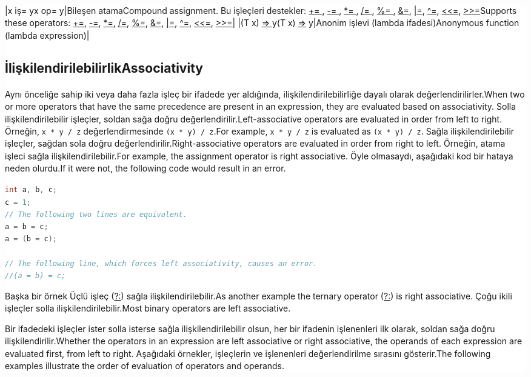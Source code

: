 |<span data-ttu-id="8ab09-246">x iş= y</span><span class="sxs-lookup"><span data-stu-id="8ab09-246">x op= y</span></span>|<span data-ttu-id="8ab09-247">Bileşen atama</span><span class="sxs-lookup"><span data-stu-id="8ab09-247">Compound assignment.</span></span> <span data-ttu-id="8ab09-248">Bu işleçleri destekler: [ += ](../../../csharp/language-reference/operators/addition-assignment-operator.md), [ -= ](../../../csharp/language-reference/operators/subtraction-assignment-operator.md), [ \*= ](../../../csharp/language-reference/operators/arithmetic-operators.md#compound-assignment), [ /= ](../../../csharp/language-reference/operators/arithmetic-operators.md#compound-assignment), [ %= ](../../../csharp/language-reference/operators/arithmetic-operators.md#compound-assignment) , [&=](../../../csharp/language-reference/operators/boolean-logical-operators.md#compound-assignment), [&#124;=](../../../csharp/language-reference/operators/boolean-logical-operators.md#compound-assignment), [^=](../../../csharp/language-reference/operators/boolean-logical-operators.md#compound-assignment), [<\<=](../../../csharp/language-reference/operators/bitwise-and-shift-operators.md#compound-assignment), [>>=](../../../csharp/language-reference/operators/bitwise-and-shift-operators.md#compound-assignment)</span><span class="sxs-lookup"><span data-stu-id="8ab09-248">Supports these operators: [+=](../../../csharp/language-reference/operators/addition-assignment-operator.md), [-=](../../../csharp/language-reference/operators/subtraction-assignment-operator.md), [\*=](../../../csharp/language-reference/operators/arithmetic-operators.md#compound-assignment), [/=](../../../csharp/language-reference/operators/arithmetic-operators.md#compound-assignment), [%=](../../../csharp/language-reference/operators/arithmetic-operators.md#compound-assignment), [&=](../../../csharp/language-reference/operators/boolean-logical-operators.md#compound-assignment), [&#124;=](../../../csharp/language-reference/operators/boolean-logical-operators.md#compound-assignment), [^=](../../../csharp/language-reference/operators/boolean-logical-operators.md#compound-assignment), [<\<=](../../../csharp/language-reference/operators/bitwise-and-shift-operators.md#compound-assignment), [>>=](../../../csharp/language-reference/operators/bitwise-and-shift-operators.md#compound-assignment)</span></span>|
|<span data-ttu-id="8ab09-249">(T x) [ => ](../../../csharp/language-reference/operators/lambda-operator.md) y</span><span class="sxs-lookup"><span data-stu-id="8ab09-249">(T x) [=>](../../../csharp/language-reference/operators/lambda-operator.md) y</span></span>|<span data-ttu-id="8ab09-250">Anonim işlevi (lambda ifadesi)</span><span class="sxs-lookup"><span data-stu-id="8ab09-250">Anonymous function (lambda expression)</span></span>|
  
## <a name="associativity"></a><span data-ttu-id="8ab09-251">İlişkilendirilebilirlik</span><span class="sxs-lookup"><span data-stu-id="8ab09-251">Associativity</span></span>

 <span data-ttu-id="8ab09-252">Aynı önceliğe sahip iki veya daha fazla işleç bir ifadede yer aldığında, ilişkilendirilebilirliğe dayalı olarak değerlendirilirler.</span><span class="sxs-lookup"><span data-stu-id="8ab09-252">When two or more operators that have the same precedence are present in an expression, they are evaluated based on associativity.</span></span> <span data-ttu-id="8ab09-253">Solla ilişkilendirilebilir işleçler, soldan sağa doğru değerlendirilir.</span><span class="sxs-lookup"><span data-stu-id="8ab09-253">Left-associative operators are evaluated in order from left to right.</span></span> <span data-ttu-id="8ab09-254">Örneğin, `x * y / z` değerlendirmesinde `(x * y) / z`.</span><span class="sxs-lookup"><span data-stu-id="8ab09-254">For example, `x * y / z` is evaluated as `(x * y) / z`.</span></span> <span data-ttu-id="8ab09-255">Sağla ilişkilendirilebilir işleçler, sağdan sola doğru değerlendirilir.</span><span class="sxs-lookup"><span data-stu-id="8ab09-255">Right-associative operators are evaluated in order from right to left.</span></span> <span data-ttu-id="8ab09-256">Örneğin, atama işleci sağla ilişkilendirilebilir.</span><span class="sxs-lookup"><span data-stu-id="8ab09-256">For example, the assignment operator is right associative.</span></span> <span data-ttu-id="8ab09-257">Öyle olmasaydı, aşağıdaki kod bir hataya neden olurdu.</span><span class="sxs-lookup"><span data-stu-id="8ab09-257">If it were not, the following code would result in an error.</span></span>  
  
```csharp  
int a, b, c;  
c = 1;  
// The following two lines are equivalent.  
a = b = c;  
a = (b = c);  
  
// The following line, which forces left associativity, causes an error.  
//(a = b) = c;  
```  
  
 <span data-ttu-id="8ab09-258">Başka bir örnek Üçlü işleç ([?:](../../../csharp/language-reference/operators/conditional-operator.md)) sağla ilişkilendirilebilir.</span><span class="sxs-lookup"><span data-stu-id="8ab09-258">As another example the ternary operator ([?:](../../../csharp/language-reference/operators/conditional-operator.md)) is right associative.</span></span> <span data-ttu-id="8ab09-259">Çoğu ikili işleçler solla ilişkilendirilebilir.</span><span class="sxs-lookup"><span data-stu-id="8ab09-259">Most binary operators are left associative.</span></span>  
  
 <span data-ttu-id="8ab09-260">Bir ifadedeki işleçler ister solla isterse sağla ilişkilendirilebilir olsun, her bir ifadenin işlenenleri ilk olarak, soldan sağa doğru ilişkilendirilir.</span><span class="sxs-lookup"><span data-stu-id="8ab09-260">Whether the operators in an expression are left associative or right associative, the operands of each expression are evaluated first, from left to right.</span></span> <span data-ttu-id="8ab09-261">Aşağıdaki örnekler, işleçlerin ve işlenenleri değerlendirilme sırasını gösterir.</span><span class="sxs-lookup"><span data-stu-id="8ab09-261">The following examples illustrate the order of evaluation of operators and operands.</span></span>  